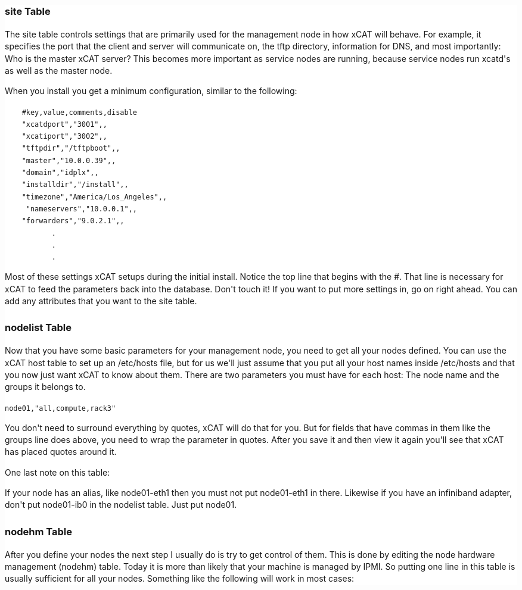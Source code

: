 ### **site Table**

The site table controls settings that are primarily used for the management node in how xCAT will behave. For example, it specifies the port that the client and server will communicate on, the tftp directory, information for DNS, and most importantly: Who is the master xCAT server? This becomes more important as service nodes are running, because service nodes run xcatd's as well as the master node.  


When you install you get a minimum configuration, similar to the following: 
 
~~~~   
    #key,value,comments,disable
    "xcatdport","3001",,
    "xcatiport","3002",,
    "tftpdir","/tftpboot",,
    "master","10.0.0.39",,
    "domain","idplx",,
    "installdir","/install",,
    "timezone","America/Los_Angeles",,
     "nameservers","10.0.0.1",,
    "forwarders","9.0.2.1",,
           .
           .
           .
~~~~    

Most of these settings xCAT setups during the initial install. Notice the top line that begins with the #. That line is necessary for xCAT to feed the parameters back into the database. Don't touch it! If you want to put more settings in, go on right ahead. You can add any attributes that you want to the site table. 

### nodelist Table

Now that you have some basic parameters for your management node, you need to get all your nodes defined. You can use the xCAT host table to set up an /etc/hosts file, but for us we'll just assume that you put all your host names inside /etc/hosts and that you now just want xCAT to know about them. There are two parameters you must have for each host: The node name and the groups it belongs to. 
    
    node01,"all,compute,rack3"
    

You don't need to surround everything by quotes, xCAT will do that for you. But for fields that have commas in them like the groups line does above, you need to wrap the parameter in quotes. After you save it and then view it again you'll see that xCAT has placed quotes around it. 

One last note on this table: 

If your node has an alias, like node01-eth1 then you must not put node01-eth1 in there. Likewise if you have an infiniband adapter, don't put node01-ib0 in the nodelist table. Just put node01. 

### nodehm Table

After you define your nodes the next step I usually do is try to get control of them. This is done by editing the node hardware management (nodehm) table. Today it is more than likely that your machine is managed by IPMI. So putting one line in this table is usually sufficient for all your nodes. Something like the following will work in most cases: 
    